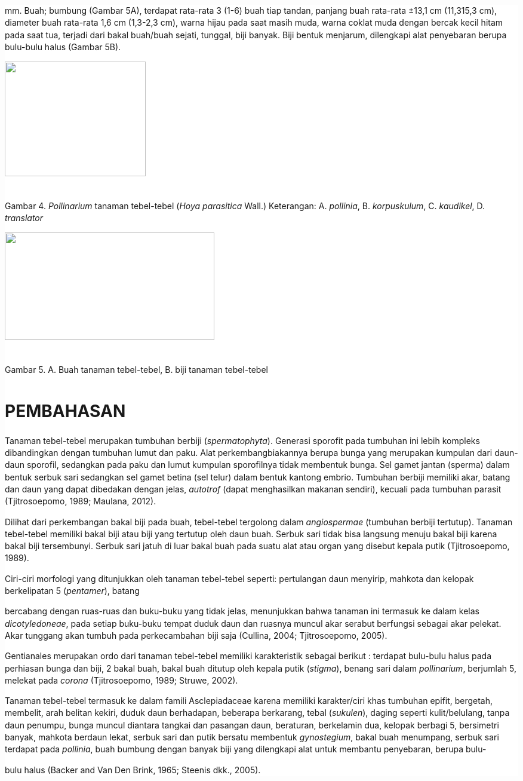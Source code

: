 <p><span class="font2">mm. Buah; bumbung (Gambar 5A), terdapat rata-rata 3 (1-6) buah tiap tandan, panjang buah rata-rata ±13,1 cm (11,315,3 cm), diameter buah rata-rata 1,6 cm (1,3-2,3 cm), warna hijau pada saat masih muda, warna coklat muda dengan bercak kecil hitam pada saat tua, terjadi dari bakal buah/buah sejati, tunggal, biji banyak. Biji bentuk menjarum, dilengkapi alat penyebaran berupa bulu-bulu halus (Gambar 5B).</span></p>
<div><img src="https://jurnal.harianregional.com/media/9493-4.jpg" alt="" style="width:177pt;height:144pt;">
</div><br clear="all">
<p><span class="font2">Gambar 4. </span><span class="font2" style="font-style:italic;">Pollinarium</span><span class="font2"> tanaman tebel-tebel (</span><span class="font2" style="font-style:italic;">Hoya parasitica</span><span class="font2"> Wall.) Keterangan: A. </span><span class="font2" style="font-style:italic;">pollinia</span><span class="font2">, B. </span><span class="font2" style="font-style:italic;">korpuskulum</span><span class="font2">, C. </span><span class="font2" style="font-style:italic;">kaudikel</span><span class="font2">, D. </span><span class="font2" style="font-style:italic;">translator</span></p>
<div><img src="https://jurnal.harianregional.com/media/9493-5.jpg" alt="" style="width:263pt;height:135pt;">
</div><br clear="all">
<p><span class="font2">Gambar 5. A. Buah tanaman tebel-tebel, B. biji tanaman tebel-tebel</span></p>
<h1><a name="bookmark10"></a><span class="font2" style="font-weight:bold;"><a name="bookmark11"></a>PEMBAHASAN</span></h1>
<p><span class="font2">Tanaman tebel-tebel merupakan tumbuhan berbiji (</span><span class="font2" style="font-style:italic;">spermatophyta</span><span class="font2">). Generasi sporofit pada tumbuhan ini lebih kompleks dibandingkan dengan tumbuhan lumut dan paku. Alat perkembangbiakannya berupa bunga yang merupakan kumpulan dari daun-daun sporofil, sedangkan pada paku dan lumut kumpulan sporofilnya tidak membentuk bunga. Sel gamet jantan (sperma) dalam bentuk serbuk sari sedangkan sel gamet betina (sel telur) dalam bentuk kantong embrio. Tumbuhan berbiji memiliki akar, batang dan daun yang dapat dibedakan dengan jelas, </span><span class="font2" style="font-style:italic;">autotrof</span><span class="font2"> (dapat menghasilkan makanan sendiri), kecuali pada tumbuhan parasit (Tjitrosoepomo, 1989; Maulana, 2012).</span></p>
<p><span class="font2">Dilihat dari perkembangan bakal biji pada buah, tebel-tebel tergolong dalam </span><span class="font2" style="font-style:italic;">angiospermae</span><span class="font2"> (tumbuhan berbiji tertutup). Tanaman tebel-tebel memiliki bakal biji atau biji yang tertutup oleh daun buah. Serbuk sari tidak bisa langsung menuju bakal biji karena bakal biji tersembunyi. Serbuk sari jatuh di luar bakal buah pada suatu alat atau organ yang disebut kepala putik (Tjitrosoepomo, 1989).</span></p>
<p><span class="font2">Ciri-ciri morfologi yang ditunjukkan oleh tanaman tebel-tebel seperti: pertulangan daun menyirip, mahkota dan kelopak berkelipatan 5 (</span><span class="font2" style="font-style:italic;">pentamer</span><span class="font2">), batang</span></p>
<p><span class="font2">bercabang dengan ruas-ruas dan buku-buku yang tidak jelas, menunjukkan bahwa tanaman ini termasuk ke dalam kelas </span><span class="font2" style="font-style:italic;">dicotyledoneae</span><span class="font2">, pada setiap buku-buku tempat duduk daun dan ruasnya muncul akar serabut berfungsi sebagai akar pelekat. Akar tunggang akan tumbuh pada perkecambahan biji saja (Cullina, 2004; Tjitrosoepomo, 2005).</span></p>
<p><span class="font2">Gentianales merupakan ordo dari tanaman tebel-tebel memiliki karakteristik sebagai berikut : terdapat bulu-bulu halus pada perhiasan bunga dan biji, 2 bakal buah, bakal buah ditutup oleh kepala putik (</span><span class="font2" style="font-style:italic;">stigma</span><span class="font2">), benang sari dalam </span><span class="font2" style="font-style:italic;">pollinarium</span><span class="font2">, berjumlah 5, melekat pada </span><span class="font2" style="font-style:italic;">corona </span><span class="font2">(Tjitrosoepomo, 1989; Struwe, 2002).</span></p>
<p><span class="font2">Tanaman tebel-tebel termasuk ke dalam famili Asclepiadaceae karena memiliki karakter/ciri khas tumbuhan epifit, bergetah, membelit, arah belitan kekiri, duduk daun berhadapan, beberapa berkarang, tebal (</span><span class="font2" style="font-style:italic;">sukulen</span><span class="font2">), daging seperti kulit/belulang, tanpa daun penumpu, bunga muncul diantara tangkai dan pasangan daun, beraturan, berkelamin dua, kelopak berbagi 5, bersimetri banyak, mahkota berdaun lekat, serbuk sari dan putik bersatu membentuk </span><span class="font2" style="font-style:italic;">gynostegium</span><span class="font2">, bakal buah menumpang, serbuk sari terdapat pada </span><span class="font2" style="font-style:italic;">pollinia</span><span class="font2">, buah bumbung dengan banyak biji yang dilengkapi alat untuk membantu penyebaran, berupa bulu-</span></p>
<p><span class="font2">bulu halus (Backer and Van Den Brink, 1965; Steenis dkk., 2005).</span></p>